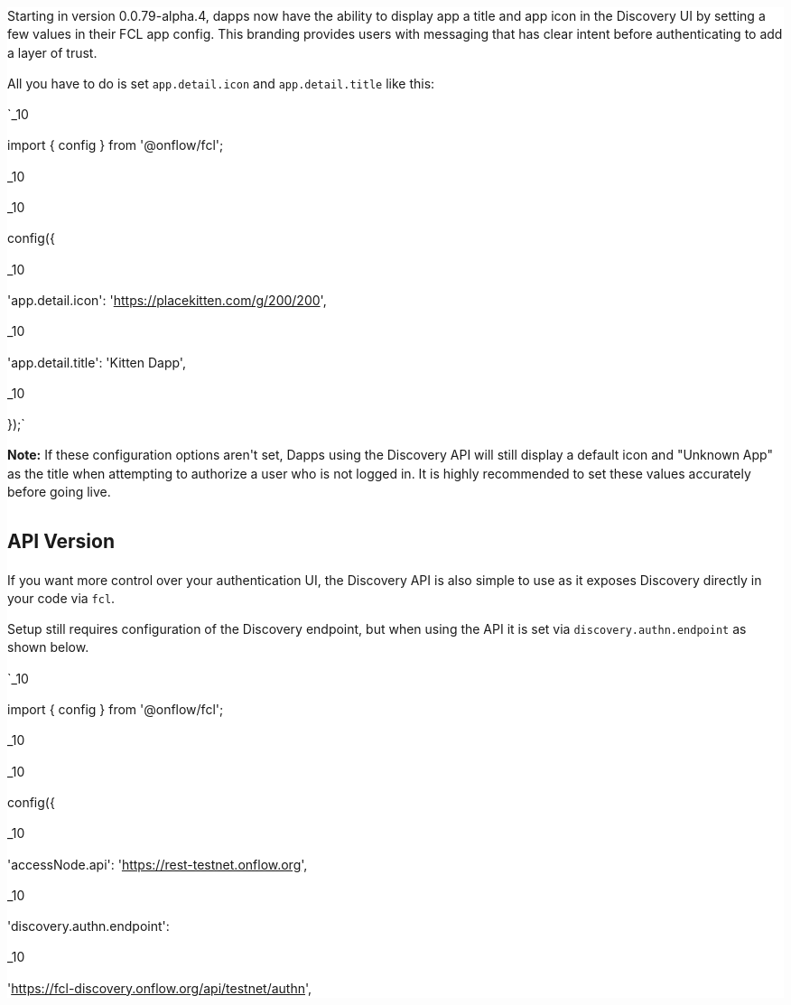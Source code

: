 Starting in version 0.0.79-alpha.4, dapps now have the ability to display app a title and app icon in the Discovery UI by setting a few values in their FCL app config. This branding provides users with messaging that has clear intent before authenticating to add a layer of trust.

All you have to do is set `app.detail.icon` and `app.detail.title` like this:

`_10

import { config } from '@onflow/fcl';

_10

_10

config({

_10

'app.detail.icon': 'https://placekitten.com/g/200/200',

_10

'app.detail.title': 'Kitten Dapp',

_10

});`

**Note:** If these configuration options aren't set, Dapps using the Discovery API will still display a default icon and "Unknown App" as the title when attempting to authorize a user who is not logged in. It is highly recommended to set these values accurately before going live.

## API Version[​](#api-version "Direct link to API Version")

If you want more control over your authentication UI, the Discovery API is also simple to use as it exposes Discovery directly in your code via `fcl`.

Setup still requires configuration of the Discovery endpoint, but when using the API it is set via `discovery.authn.endpoint` as shown below.

`_10

import { config } from '@onflow/fcl';

_10

_10

config({

_10

'accessNode.api': 'https://rest-testnet.onflow.org',

_10

'discovery.authn.endpoint':

_10

'https://fcl-discovery.onflow.org/api/testnet/authn',
